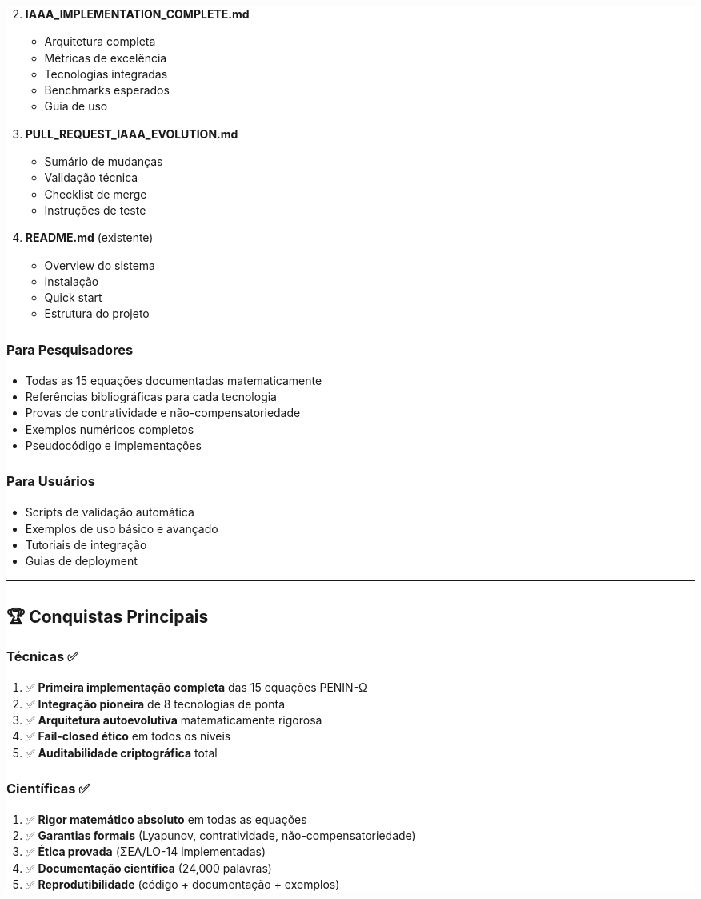 2. **IAAA_IMPLEMENTATION_COMPLETE.md**
   - Arquitetura completa
   - Métricas de excelência
   - Tecnologias integradas
   - Benchmarks esperados
   - Guia de uso

3. **PULL_REQUEST_IAAA_EVOLUTION.md**
   - Sumário de mudanças
   - Validação técnica
   - Checklist de merge
   - Instruções de teste

4. **README.md** (existente)
   - Overview do sistema
   - Instalação
   - Quick start
   - Estrutura do projeto

### Para Pesquisadores

- Todas as 15 equações documentadas matematicamente
- Referências bibliográficas para cada tecnologia
- Provas de contratividade e não-compensatoriedade
- Exemplos numéricos completos
- Pseudocódigo e implementações

### Para Usuários

- Scripts de validação automática
- Exemplos de uso básico e avançado
- Tutoriais de integração
- Guias de deployment

---

## 🏆 Conquistas Principais

### Técnicas ✅

1. ✅ **Primeira implementação completa** das 15 equações PENIN-Ω
2. ✅ **Integração pioneira** de 8 tecnologias de ponta
3. ✅ **Arquitetura autoevolutiva** matematicamente rigorosa
4. ✅ **Fail-closed ético** em todos os níveis
5. ✅ **Auditabilidade criptográfica** total

### Científicas ✅

1. ✅ **Rigor matemático absoluto** em todas as equações
2. ✅ **Garantias formais** (Lyapunov, contratividade, não-compensatoriedade)
3. ✅ **Ética provada** (ΣEA/LO-14 implementadas)
4. ✅ **Documentação científica** (24,000 palavras)
5. ✅ **Reprodutibilidade** (código + documentação + exemplos)
